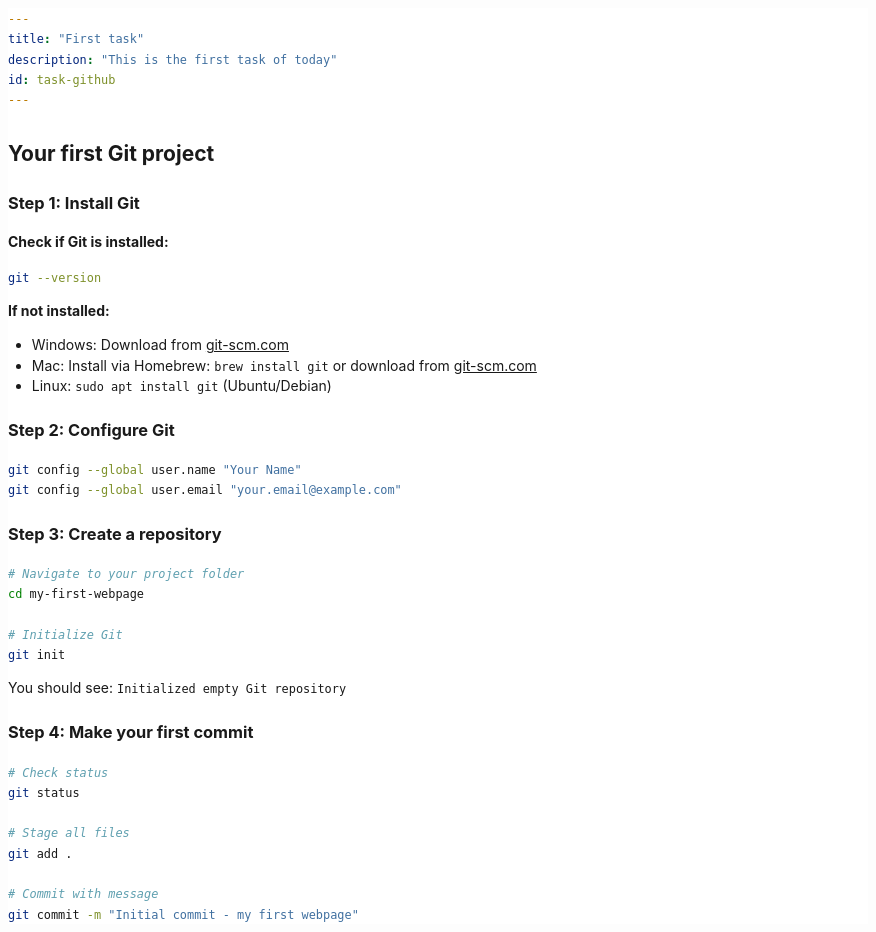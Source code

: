 ```yaml
---
title: "First task"
description: "This is the first task of today"
id: task-github
---
```


## Your first Git project

### Step 1: Install Git

**Check if Git is installed:**
```bash
git --version
```

**If not installed:**
- Windows: Download from [git-scm.com](https://git-scm.com/)
- Mac: Install via Homebrew: `brew install git` or download from [git-scm.com](https://git-scm.com/)
- Linux: `sudo apt install git` (Ubuntu/Debian)

### Step 2: Configure Git

```bash
git config --global user.name "Your Name"
git config --global user.email "your.email@example.com"
```

### Step 3: Create a repository

```bash
# Navigate to your project folder
cd my-first-webpage

# Initialize Git
git init
```

You should see: `Initialized empty Git repository`

### Step 4: Make your first commit

```bash
# Check status
git status

# Stage all files
git add .

# Commit with message
git commit -m "Initial commit - my first webpage"
```
